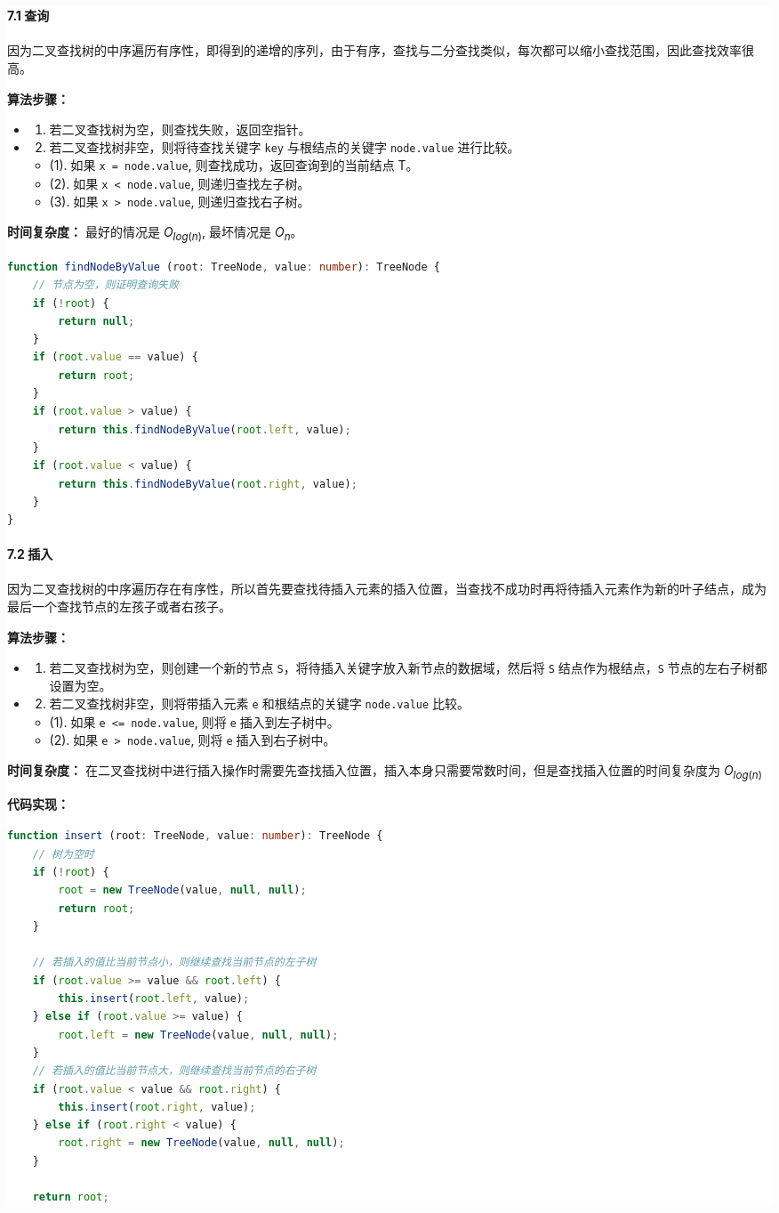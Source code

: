 #### 7.1 查询  

因为二叉查找树的中序遍历有序性，即得到的递增的序列，由于有序，查找与二分查找类似，每次都可以缩小查找范围，因此查找效率很高。  

**算法步骤：**  

+ 1. 若二叉查找树为空，则查找失败，返回空指针。  
+ 2. 若二叉查找树非空，则将待查找关键字 `key` 与根结点的关键字 `node.value` 进行比较。  
  + (1). 如果 `x = node.value`, 则查找成功，返回查询到的当前结点 T。 
  + (2). 如果 `x < node.value`, 则递归查找左子树。  
  + (3). 如果 `x > node.value`, 则递归查找右子树。  

**时间复杂度：** 最好的情况是 $O_{log(n)}$, 最坏情况是 $O_n$。  

```TypeScript
function findNodeByValue (root: TreeNode, value: number): TreeNode {
    // 节点为空，则证明查询失败
    if (!root) {
        return null;
    }
    if (root.value == value) {
        return root;
    }
    if (root.value > value) {
        return this.findNodeByValue(root.left, value);
    }
    if (root.value < value) {
        return this.findNodeByValue(root.right, value);
    }
}
```  

#### 7.2 插入  

因为二叉查找树的中序遍历存在有序性，所以首先要查找待插入元素的插入位置，当查找不成功时再将待插入元素作为新的叶子结点，成为最后一个查找节点的左孩子或者右孩子。  

**算法步骤：**  

+ 1. 若二叉查找树为空，则创建一个新的节点 `S`，将待插入关键字放入新节点的数据域，然后将 `S` 结点作为根结点，`S` 节点的左右子树都设置为空。  
+ 2. 若二叉查找树非空，则将带插入元素 `e` 和根结点的关键字 `node.value` 比较。  
  + (1). 如果 `e <= node.value`, 则将 `e` 插入到左子树中。 
  + (2). 如果 `e > node.value`, 则将 `e` 插入到右子树中。  

**时间复杂度：** 在二叉查找树中进行插入操作时需要先查找插入位置，插入本身只需要常数时间，但是查找插入位置的时间复杂度为 $O_{log(n)}$  

**代码实现：**  

```TypeScript
function insert (root: TreeNode, value: number): TreeNode {
    // 树为空时
    if (!root) {
        root = new TreeNode(value, null, null);
        return root;
    }

    // 若插入的值比当前节点小，则继续查找当前节点的左子树
    if (root.value >= value && root.left) {
        this.insert(root.left, value);
    } else if (root.value >= value) {
        root.left = new TreeNode(value, null, null);
    }
    // 若插入的值比当前节点大，则继续查找当前节点的右子树
    if (root.value < value && root.right) {
        this.insert(root.right, value);
    } else if (root.right < value) {
        root.right = new TreeNode(value, null, null);
    }
    
    return root;
```
